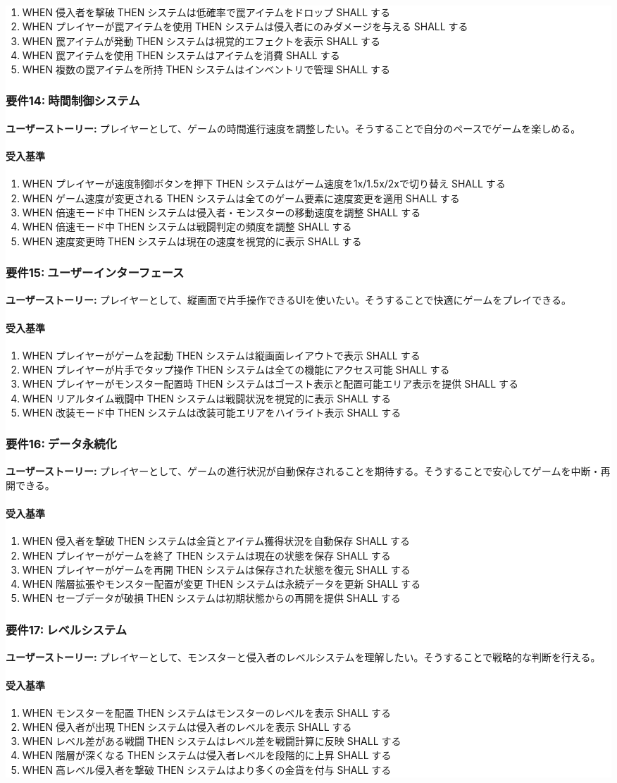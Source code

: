 1. WHEN 侵入者を撃破 THEN システムは低確率で罠アイテムをドロップ SHALL する
2. WHEN プレイヤーが罠アイテムを使用 THEN システムは侵入者にのみダメージを与える SHALL する
3. WHEN 罠アイテムが発動 THEN システムは視覚的エフェクトを表示 SHALL する
4. WHEN 罠アイテムを使用 THEN システムはアイテムを消費 SHALL する
5. WHEN 複数の罠アイテムを所持 THEN システムはインベントリで管理 SHALL する

### 要件14: 時間制御システム

**ユーザーストーリー:** プレイヤーとして、ゲームの時間進行速度を調整したい。そうすることで自分のペースでゲームを楽しめる。

#### 受入基準

1. WHEN プレイヤーが速度制御ボタンを押下 THEN システムはゲーム速度を1x/1.5x/2xで切り替え SHALL する
2. WHEN ゲーム速度が変更される THEN システムは全てのゲーム要素に速度変更を適用 SHALL する
3. WHEN 倍速モード中 THEN システムは侵入者・モンスターの移動速度を調整 SHALL する
4. WHEN 倍速モード中 THEN システムは戦闘判定の頻度を調整 SHALL する
5. WHEN 速度変更時 THEN システムは現在の速度を視覚的に表示 SHALL する

### 要件15: ユーザーインターフェース

**ユーザーストーリー:** プレイヤーとして、縦画面で片手操作できるUIを使いたい。そうすることで快適にゲームをプレイできる。

#### 受入基準

1. WHEN プレイヤーがゲームを起動 THEN システムは縦画面レイアウトで表示 SHALL する
2. WHEN プレイヤーが片手でタップ操作 THEN システムは全ての機能にアクセス可能 SHALL する
3. WHEN プレイヤーがモンスター配置時 THEN システムはゴースト表示と配置可能エリア表示を提供 SHALL する
4. WHEN リアルタイム戦闘中 THEN システムは戦闘状況を視覚的に表示 SHALL する
5. WHEN 改装モード中 THEN システムは改装可能エリアをハイライト表示 SHALL する

### 要件16: データ永続化

**ユーザーストーリー:** プレイヤーとして、ゲームの進行状況が自動保存されることを期待する。そうすることで安心してゲームを中断・再開できる。

#### 受入基準

1. WHEN 侵入者を撃破 THEN システムは金貨とアイテム獲得状況を自動保存 SHALL する
2. WHEN プレイヤーがゲームを終了 THEN システムは現在の状態を保存 SHALL する
3. WHEN プレイヤーがゲームを再開 THEN システムは保存された状態を復元 SHALL する
4. WHEN 階層拡張やモンスター配置が変更 THEN システムは永続データを更新 SHALL する
5. WHEN セーブデータが破損 THEN システムは初期状態からの再開を提供 SHALL する

### 要件17: レベルシステム

**ユーザーストーリー:** プレイヤーとして、モンスターと侵入者のレベルシステムを理解したい。そうすることで戦略的な判断を行える。

#### 受入基準

1. WHEN モンスターを配置 THEN システムはモンスターのレベルを表示 SHALL する
2. WHEN 侵入者が出現 THEN システムは侵入者のレベルを表示 SHALL する
3. WHEN レベル差がある戦闘 THEN システムはレベル差を戦闘計算に反映 SHALL する
4. WHEN 階層が深くなる THEN システムは侵入者レベルを段階的に上昇 SHALL する
5. WHEN 高レベル侵入者を撃破 THEN システムはより多くの金貨を付与 SHALL する
